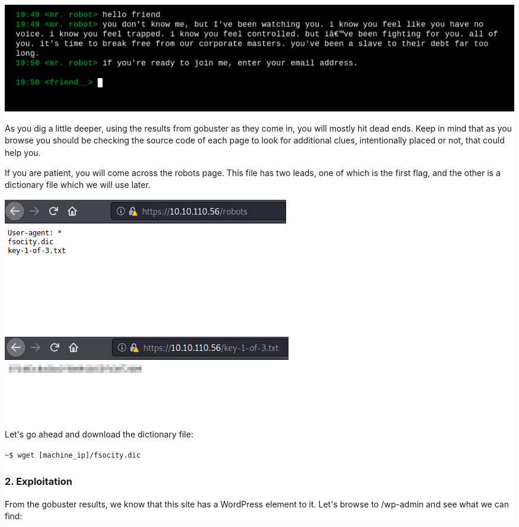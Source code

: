 ![Join Command](images/7_join.png)

As you dig a little deeper, using the results from gobuster as they come in, you will mostly hit dead ends.  Keep in mind that as you browse you should be checking the source code of each page to look for additional clues, intentionally placed or not, that could help you.

If you are patient, you will come across the robots page.  This file has two leads, one of which is the first flag, and the other is a dictionary file which we will use later.

![Robots Page](images/8_robots.png)

![First Flag](images/9_first_flag.png)

Let's go ahead and download the dictionary file:

<pre><code>~$ wget [machine_ip]/fsocity.dic</code></pre>

### 2. Exploitation

From the gobuster results, we know that this site has a WordPress element to it.  Let's browse to /wp-admin and see what we can find:
